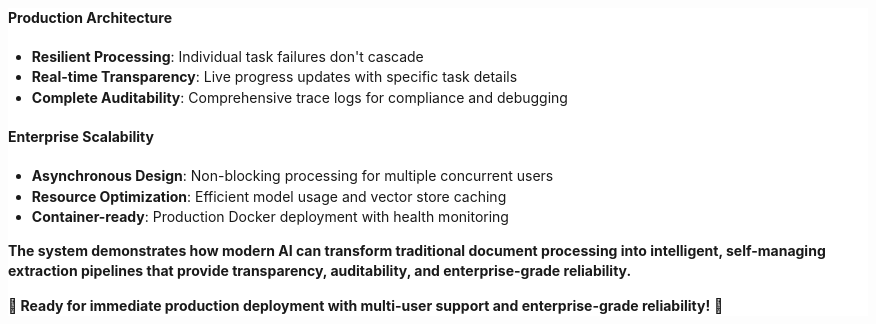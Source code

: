 #### **Production Architecture**
- **Resilient Processing**: Individual task failures don't cascade
- **Real-time Transparency**: Live progress updates with specific task details
- **Complete Auditability**: Comprehensive trace logs for compliance and debugging

#### **Enterprise Scalability**
- **Asynchronous Design**: Non-blocking processing for multiple concurrent users
- **Resource Optimization**: Efficient model usage and vector store caching
- **Container-ready**: Production Docker deployment with health monitoring

**The system demonstrates how modern AI can transform traditional document processing into intelligent, self-managing extraction pipelines that provide transparency, auditability, and enterprise-grade reliability.**

**🌟 Ready for immediate production deployment with multi-user support and enterprise-grade reliability!** 🚀